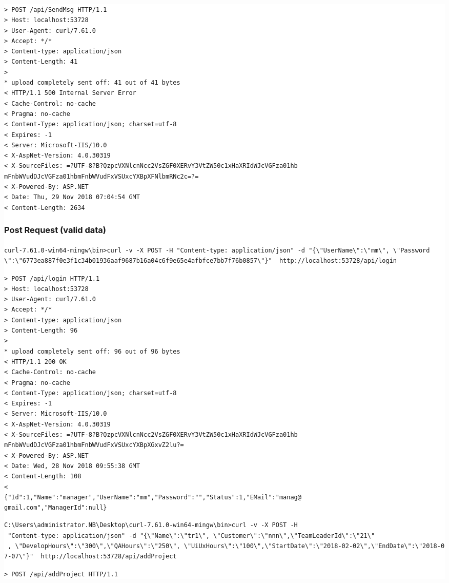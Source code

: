 ```
```
```
> POST /api/SendMsg HTTP/1.1
> Host: localhost:53728
> User-Agent: curl/7.61.0
> Accept: */*
> Content-type: application/json
> Content-Length: 41
>
* upload completely sent off: 41 out of 41 bytes
< HTTP/1.1 500 Internal Server Error
< Cache-Control: no-cache
< Pragma: no-cache
< Content-Type: application/json; charset=utf-8
< Expires: -1
< Server: Microsoft-IIS/10.0
< X-AspNet-Version: 4.0.30319
< X-SourceFiles: =?UTF-8?B?QzpcVXNlcnNcc2VsZGF0XERvY3VtZW50c1xHaXRIdWJcVGFza01hb
mFnbWVudDJcVGFza01hbmFnbWVudFxVSUxcYXBpXFNlbmRNc2c=?=
< X-Powered-By: ASP.NET
< Date: Thu, 29 Nov 2018 07:04:54 GMT
< Content-Length: 2634
```

### Post Request (valid data)
```
curl-7.61.0-win64-mingw\bin>curl -v -X POST -H "Content-type: application/json" -d "{\"UserName\":\"mm\", \"Password\":\"6773ea887f0e3f1c34b01936aaf9687b16a04c6f9e65e4afbfce7bb7f76b0857\"}"  http://localhost:53728/api/login
```
```
> POST /api/login HTTP/1.1
> Host: localhost:53728
> User-Agent: curl/7.61.0
> Accept: */*
> Content-type: application/json
> Content-Length: 96
>
* upload completely sent off: 96 out of 96 bytes
< HTTP/1.1 200 OK
< Cache-Control: no-cache
< Pragma: no-cache
< Content-Type: application/json; charset=utf-8
< Expires: -1
< Server: Microsoft-IIS/10.0
< X-AspNet-Version: 4.0.30319
< X-SourceFiles: =?UTF-8?B?QzpcVXNlcnNcc2VsZGF0XERvY3VtZW50c1xHaXRIdWJcVGFza01hb
mFnbWVudDJcVGFza01hbmFnbWVudFxVSUxcYXBpXGxvZ2lu?=
< X-Powered-By: ASP.NET
< Date: Wed, 28 Nov 2018 09:55:38 GMT
< Content-Length: 108
<
{"Id":1,"Name":"manager","UserName":"mm","Password":"","Status":1,"EMail":"manag@
gmail.com","ManagerId":null}
```
```
C:\Users\administrator.NB\Desktop\curl-7.61.0-win64-mingw\bin>curl -v -X POST -H
 "Content-type: application/json" -d "{\"Name\":\"tr1\", \"Customer\":\"nnn\",\"TeamLeaderId\":\"21\" 
 , \"DevelopHours\":\"300\",\"QAHours\":\"250\", \"UiUxHours\":\"100\",\"StartDate\":\"2018-02-02\",\"EndDate\":\"2018-07-07\"}"  http://localhost:53728/api/addProject
```
```
> POST /api/addProject HTTP/1.1
```